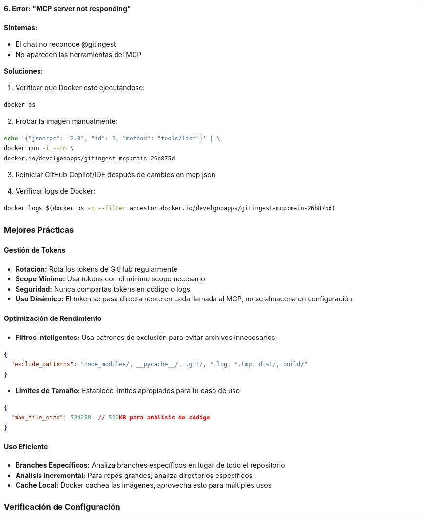 #### 6. Error: "MCP server not responding"

**Síntomas:**
- El chat no reconoce @gitingest
- No aparecen las herramientas del MCP

**Soluciones:**
1. Verificar que Docker esté ejecutándose:
```bash
docker ps
```

2. Probar la imagen manualmente:
```bash
echo '{"jsonrpc": "2.0", "id": 1, "method": "tools/list"}' | \
docker run -i --rm \
docker.io/develgooapps/gitingest-mcp:main-26b875d
```

3. Reiniciar GitHub Copilot/IDE después de cambios en mcp.json

4. Verificar logs de Docker:
```bash
docker logs $(docker ps -q --filter ancestor=docker.io/develgooapps/gitingest-mcp:main-26b875d)
```

### Mejores Prácticas

#### Gestión de Tokens
- **Rotación:** Rota los tokens de GitHub regularmente
- **Scope Mínimo:** Usa tokens con el mínimo scope necesario
- **Seguridad:** Nunca compartas tokens en código o logs
- **Uso Dinámico:** El token se pasa directamente en cada llamada al MCP, no se almacena en configuración

#### Optimización de Rendimiento
- **Filtros Inteligentes:** Usa patrones de exclusión para evitar archivos innecesarios
```json
{
  "exclude_patterns": "node_modules/, __pycache__/, .git/, *.log, *.tmp, dist/, build/"
}
```

- **Límites de Tamaño:** Establece límites apropiados para tu caso de uso
```json
{
  "max_file_size": 524288  // 512KB para análisis de código
}
```

#### Uso Eficiente
- **Branches Específicos:** Analiza branches específicos en lugar de todo el repositorio
- **Análisis Incremental:** Para repos grandes, analiza directorios específicos
- **Cache Local:** Docker cachea las imágenes, aprovecha esto para múltiples usos

### Verificación de Configuración
